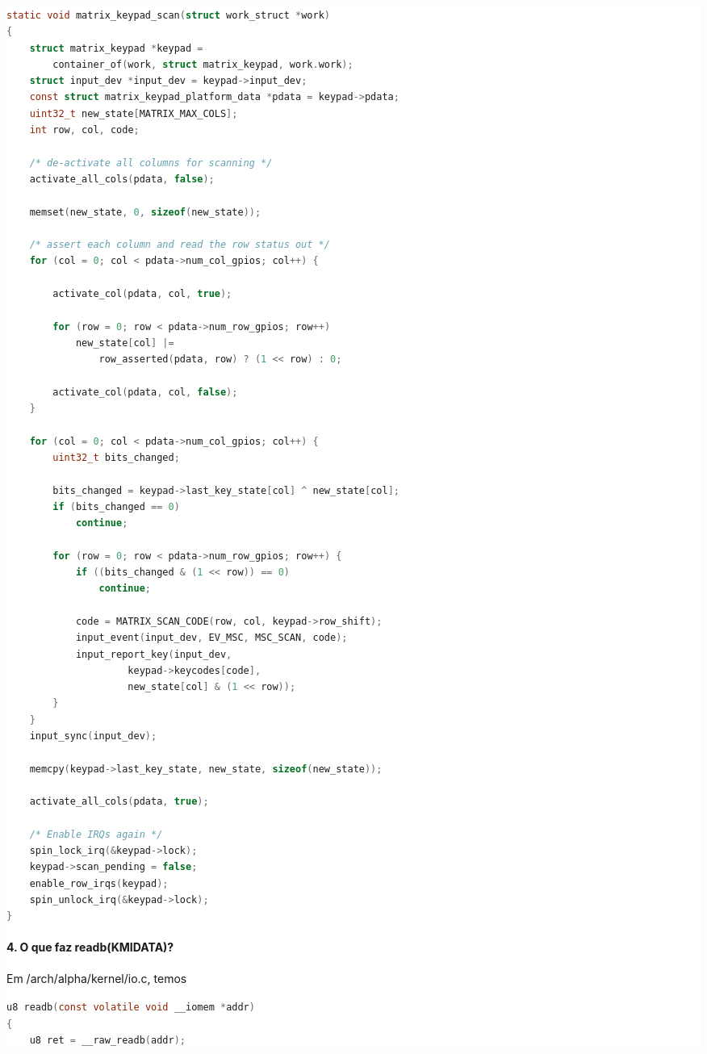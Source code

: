 ```c
static void matrix_keypad_scan(struct work_struct *work)
{
	struct matrix_keypad *keypad =
		container_of(work, struct matrix_keypad, work.work);
	struct input_dev *input_dev = keypad->input_dev;
	const struct matrix_keypad_platform_data *pdata = keypad->pdata;
	uint32_t new_state[MATRIX_MAX_COLS];
	int row, col, code;

	/* de-activate all columns for scanning */
	activate_all_cols(pdata, false);

	memset(new_state, 0, sizeof(new_state));

	/* assert each column and read the row status out */
	for (col = 0; col < pdata->num_col_gpios; col++) {

		activate_col(pdata, col, true);

		for (row = 0; row < pdata->num_row_gpios; row++)
			new_state[col] |=
				row_asserted(pdata, row) ? (1 << row) : 0;

		activate_col(pdata, col, false);
	}

	for (col = 0; col < pdata->num_col_gpios; col++) {
		uint32_t bits_changed;

		bits_changed = keypad->last_key_state[col] ^ new_state[col];
		if (bits_changed == 0)
			continue;

		for (row = 0; row < pdata->num_row_gpios; row++) {
			if ((bits_changed & (1 << row)) == 0)
				continue;

			code = MATRIX_SCAN_CODE(row, col, keypad->row_shift);
			input_event(input_dev, EV_MSC, MSC_SCAN, code);
			input_report_key(input_dev,
					 keypad->keycodes[code],
					 new_state[col] & (1 << row));
		}
	}
	input_sync(input_dev);

	memcpy(keypad->last_key_state, new_state, sizeof(new_state));

	activate_all_cols(pdata, true);

	/* Enable IRQs again */
	spin_lock_irq(&keypad->lock);
	keypad->scan_pending = false;
	enable_row_irqs(keypad);
	spin_unlock_irq(&keypad->lock);
}
```
#### 4. O que faz readb(KMIDATA)?
Em /arch/alpha/kernel/io.c, temos
```c
u8 readb(const volatile void __iomem *addr)
{
	u8 ret = __raw_readb(addr);
```